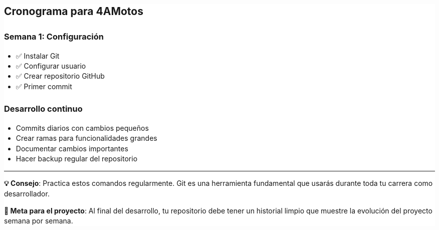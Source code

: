 ## Cronograma para 4AMotos

### Semana 1: Configuración
- ✅ Instalar Git
- ✅ Configurar usuario
- ✅ Crear repositorio GitHub
- ✅ Primer commit

### Desarrollo continuo
- Commits diarios con cambios pequeños
- Crear ramas para funcionalidades grandes
- Documentar cambios importantes
- Hacer backup regular del repositorio

---

**💡 Consejo**: Practica estos comandos regularmente. Git es una herramienta fundamental que usarás durante toda tu carrera como desarrollador.

**🎯 Meta para el proyecto**: Al final del desarrollo, tu repositorio debe tener un historial limpio que muestre la evolución del proyecto semana por semana.